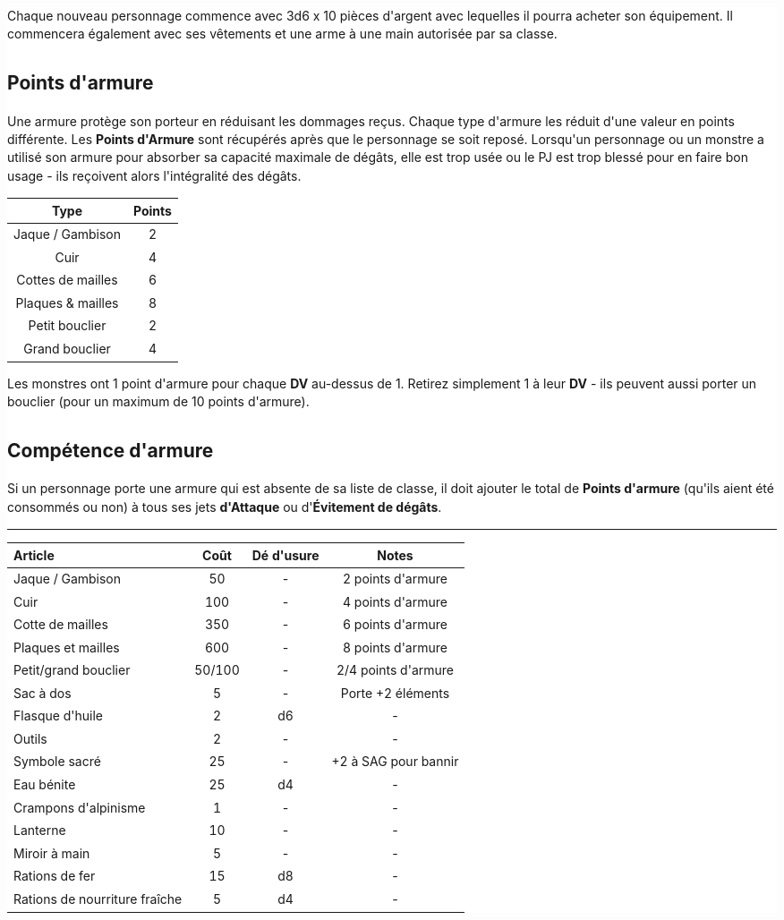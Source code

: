 Chaque nouveau personnage commence avec 3d6 x 10 pièces d'argent avec lequelles il pourra acheter son équipement. Il commencera également avec ses vêtements et une arme à une main autorisée par sa classe.

## Points d'armure

Une armure protège son porteur en réduisant les dommages reçus. Chaque type d'armure les réduit d'une valeur en points différente. Les **Points d'Armure** sont récupérés après que le personnage se soit reposé. Lorsqu'un personnage ou un monstre a utilisé son armure pour absorber sa capacité maximale de dégâts, elle est trop usée ou le PJ est trop blessé pour en faire bon usage - ils reçoivent alors l'intégralité des dégâts.


|       Type        | Points |
|:-----------------:|:------:|
| Jaque / Gambison  |   2    |
|       Cuir        |   4    |
| Cottes de mailles |   6    |
| Plaques & mailles |   8    |
|  Petit bouclier   |   2    |
|  Grand bouclier   |   4    |

Les monstres ont 1 point d'armure pour chaque **DV** au-dessus de 1. Retirez simplement 1 à leur **DV** - ils peuvent aussi porter un bouclier (pour un maximum de 10 points d'armure).

## Compétence d'armure

Si un personnage porte une armure qui est absente de sa liste de classe, il doit ajouter le total de **Points d'armure** (qu'ils aient été consommés ou non) à tous ses jets **d'Attaque** ou d'**Évitement de dégâts**.

----

| Article                        |  Coût  | Dé d'usure |             Notes              |
|:-------------------------------|:------:|:----------:|:------------------------------:|
| Jaque / Gambison               |   50   |     -      |       2 points d'armure        |
| Cuir                           |  100   |     -      |       4 points d'armure        |
| Cotte de mailles               |  350   |     -      |       6 points d'armure        |
| Plaques et mailles             |  600   |     -      |       8 points d'armure        |
| Petit/grand bouclier           | 50/100 |     -      |      2/4 points d'armure       |
| Sac à dos                      |   5    |     -      |       Porte +2 éléments        |
| Flasque d'huile                |   2    |     d6     |               -                |
| Outils                         |   2    |     -      |               -                |
| Symbole sacré                  |   25   |     -      |      +2 à SAG pour bannir      |
| Eau bénite                     |   25   |     d4     |               -                |
| Crampons d'alpinisme           |   1    |     -      |               -                |
| Lanterne                       |   10   |     -      |               -                |
| Miroir à main                  |   5    |     -      |               -                |
| Rations de fer                 |   15   |     d8     |               -                |
| Rations de nourriture fraîche  |   5    |     d4     |               -                |